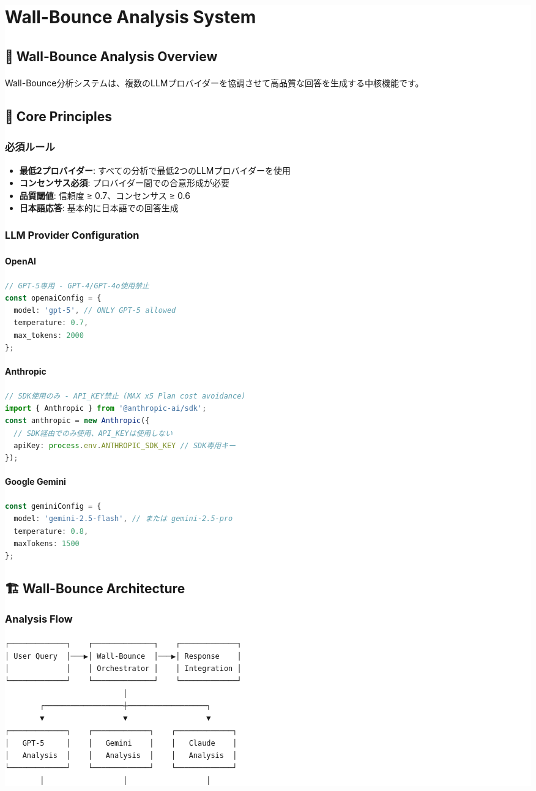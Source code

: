 # Wall-Bounce Analysis System

## 🏓 Wall-Bounce Analysis Overview

Wall-Bounce分析システムは、複数のLLMプロバイダーを協調させて高品質な回答を生成する中核機能です。

## 🎯 Core Principles

### 必須ルール
- **最低2プロバイダー**: すべての分析で最低2つのLLMプロバイダーを使用
- **コンセンサス必須**: プロバイダー間での合意形成が必要
- **品質閾値**: 信頼度 ≥ 0.7、コンセンサス ≥ 0.6
- **日本語応答**: 基本的に日本語での回答生成

### LLM Provider Configuration

#### OpenAI
```typescript
// GPT-5専用 - GPT-4/GPT-4o使用禁止
const openaiConfig = {
  model: 'gpt-5', // ONLY GPT-5 allowed
  temperature: 0.7,
  max_tokens: 2000
};
```

#### Anthropic
```typescript
// SDK使用のみ - API_KEY禁止 (MAX x5 Plan cost avoidance)
import { Anthropic } from '@anthropic-ai/sdk';
const anthropic = new Anthropic({
  // SDK経由でのみ使用、API_KEYは使用しない
  apiKey: process.env.ANTHROPIC_SDK_KEY // SDK専用キー
});
```

#### Google Gemini
```typescript
const geminiConfig = {
  model: 'gemini-2.5-flash', // または gemini-2.5-pro
  temperature: 0.8,
  maxTokens: 1500
};
```

## 🏗️ Wall-Bounce Architecture

### Analysis Flow
```
┌─────────────┐    ┌──────────────┐    ┌─────────────┐
│ User Query  │───▶│ Wall-Bounce  │───▶│ Response    │
│             │    │ Orchestrator │    │ Integration │
└─────────────┘    └──────────────┘    └─────────────┘
                           │
        ┌──────────────────┼──────────────────┐
        ▼                  ▼                  ▼
┌─────────────┐    ┌─────────────┐    ┌─────────────┐
│   GPT-5     │    │   Gemini    │    │   Claude    │
│   Analysis  │    │   Analysis  │    │   Analysis  │
└─────────────┘    └─────────────┘    └─────────────┘
        │                  │                  │
```